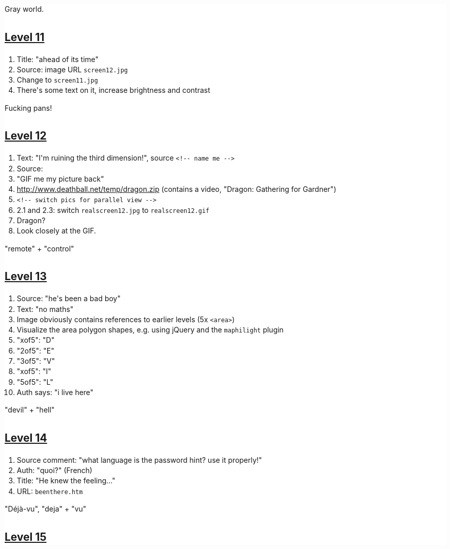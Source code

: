 Gray world.

## [Level 11](http://www.deathball.net/notpron/reality/mystery.htm)

1. Title: "ahead of its time"
2. Source: image URL `screen12.jpg`
3. Change to `screen11.jpg`
4. There's some text on it, increase brightness and contrast

Fucking pans!

## [Level 12](http://www.deathball.net/notpron/blame/crossview.htm)

1. Text: "I'm ruining the third dimension!", source `<!-- name me -->`
2. Source:
  1. "GIF me my picture back"
  2. http://www.deathball.net/temp/dragon.zip (contains a video, "Dragon: Gathering for Gardner")
  3. `<!-- switch pics for parallel view -->`
3. 2.1 and 2.3: switch `realscreen12.jpg` to `realscreen12.gif`
4. Dragon?
5. Look closely at the GIF.

"remote" + "control"

## [Level 13](http://www.deathball.net/notpron/ps/afterdeath.htm)

1. Source: "he's been a bad boy"
2. Text: "no maths"
3. Image obviously contains references to earlier levels (5x `<area>`)
4. Visualize the area polygon shapes, e.g. using jQuery and the `maphilight` plugin
  1. "xof5": "D"
  2. "2of5": "E"
  3. "3of5": "V"
  4. "xof5": "I"
  5. "5of5": "L"
5. Auth says: "i live here"

"devil" + "hell"

## [Level 14](http://www.deathball.net/notpron/neo/beenthere.htm)

1. Source comment: "what language is the password hint? use it properly!"
2. Auth: "quoi?" (French)
3. Title: "He knew the feeling…"
4. URL: `beenthere.htm`

"Déjà-vu", "deja" + "vu"

## [Level 15](http://www.deathball.net/notpron/rusty/board.htm)
